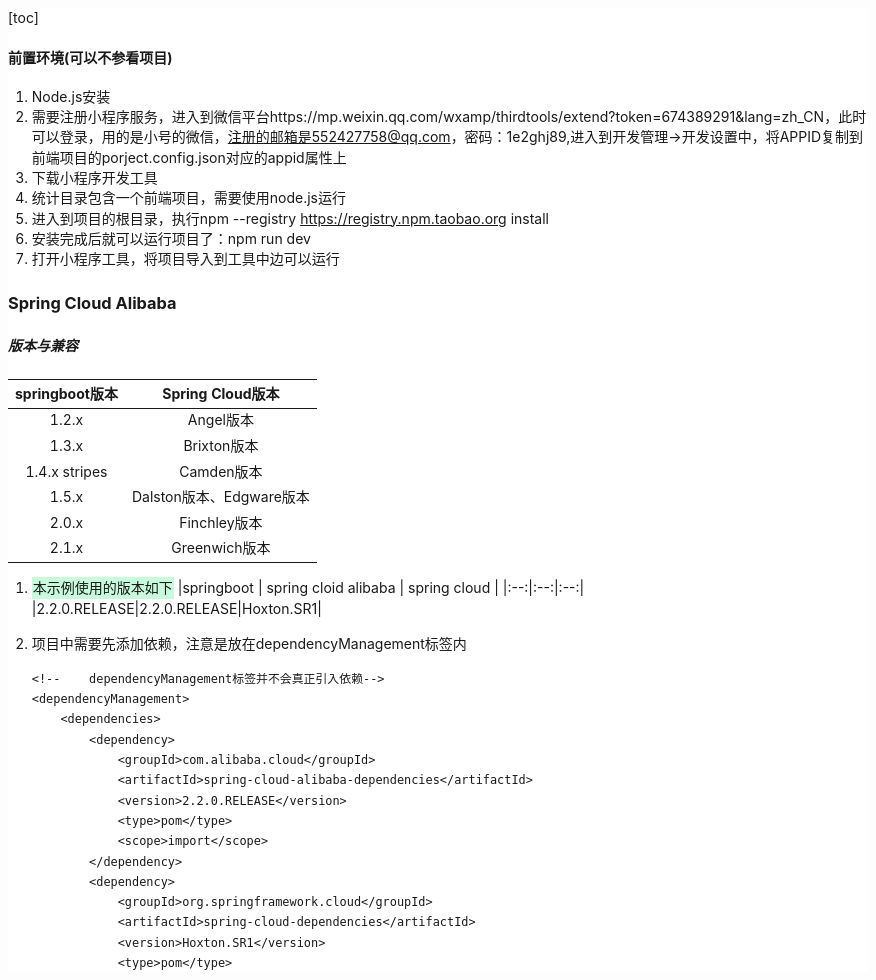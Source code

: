 <head>
  <style>
    .c{
      font-size: 14px;
    }
    hl{
      background:#3E74;
      display:inline-block;
      padding:1px
    }
  </style>
</head>

<font class= 'c'>

[toc]

#### 前置环境(可以不参看项目)
1. Node.js安装
2. 需要注册小程序服务，进入到微信平台https://mp.weixin.qq.com/wxamp/thirdtools/extend?token=674389291&lang=zh_CN，此时可以登录，用的是小号的微信，注册的邮箱是552427758@qq.com，密码：1e2ghj89,进入到开发管理->开发设置中，将APPID复制到前端项目的porject.config.json对应的appid属性上
3. 下载小程序开发工具
4. 统计目录包含一个前端项目，需要使用node.js运行
5. 进入到项目的根目录，执行npm --registry https://registry.npm.taobao.org install
6. 安装完成后就可以运行项目了：npm run dev
7. 打开小程序工具，将项目导入到工具中边可以运行

### Spring Cloud Alibaba
##### 版本与兼容
 | springboot版本 | Spring Cloud版本 |
 | :--------------:|:----------------:|
 | 1.2.x          |Angel版本        |
 | 1.3.x         |	Brixton版本       |
 | 1.4.x stripes  |Camden版本       |
 | 1.5.x          |Dalston版本、Edgware版本|
 | 2.0.x          |Finchley版本        |
 | 2.1.x          |Greenwich版本        |
1. <hl>本示例使用的版本如下</hl>
   |springboot | spring cloid alibaba | spring cloud |
   |:--:|:--:|:--:|
   |2.2.0.RELEASE|2.2.0.RELEASE|Hoxton.SR1|

2. 项目中需要先添加依赖，注意是放在dependencyManagement标签内
    ```
    <!--    dependencyManagement标签并不会真正引入依赖-->
    <dependencyManagement>
        <dependencies>
            <dependency>
                <groupId>com.alibaba.cloud</groupId>
                <artifactId>spring-cloud-alibaba-dependencies</artifactId>
                <version>2.2.0.RELEASE</version>
                <type>pom</type>
                <scope>import</scope>
            </dependency>
            <dependency>
                <groupId>org.springframework.cloud</groupId>
                <artifactId>spring-cloud-dependencies</artifactId>
                <version>Hoxton.SR1</version>
                <type>pom</type>
